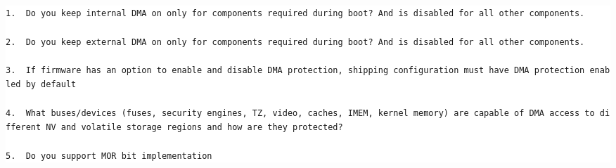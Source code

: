     1.  Do you keep internal DMA on only for components required during boot? And is disabled for all other components.

    2.  Do you keep external DMA on only for components required during boot? And is disabled for all other components.

    3.  If firmware has an option to enable and disable DMA protection, shipping configuration must have DMA protection enabled by default

    4.  What buses/devices (fuses, security engines, TZ, video, caches, IMEM, kernel memory) are capable of DMA access to different NV and volatile storage regions and how are they protected?

    5.  Do you support MOR bit implementation






